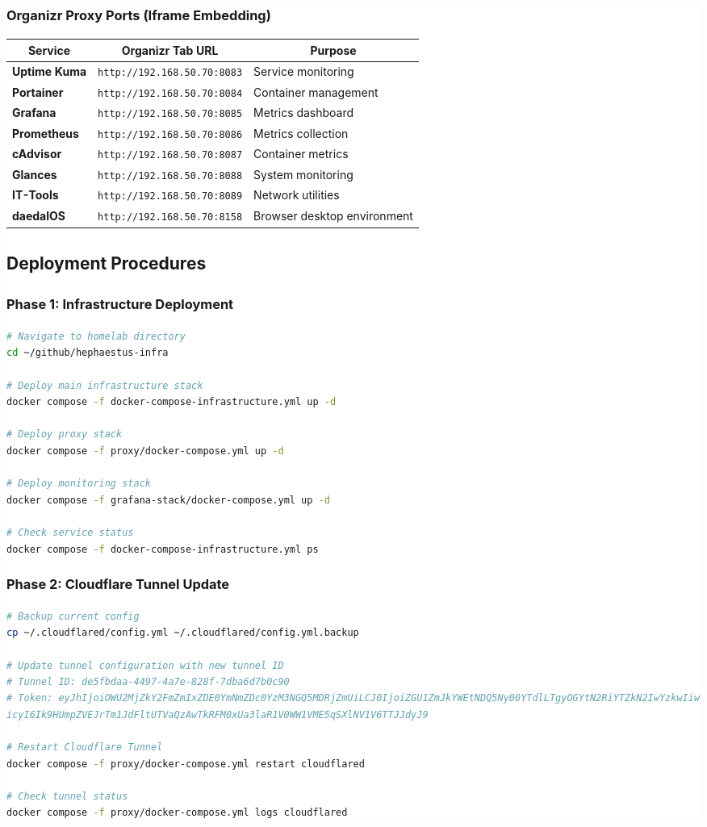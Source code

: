 ### Organizr Proxy Ports (Iframe Embedding)

| Service | Organizr Tab URL | Purpose |
|---------|------------------|---------|
| **Uptime Kuma** | `http://192.168.50.70:8083` | Service monitoring |
| **Portainer** | `http://192.168.50.70:8084` | Container management |
| **Grafana** | `http://192.168.50.70:8085` | Metrics dashboard |
| **Prometheus** | `http://192.168.50.70:8086` | Metrics collection |
| **cAdvisor** | `http://192.168.50.70:8087` | Container metrics |
| **Glances** | `http://192.168.50.70:8088` | System monitoring |
| **IT-Tools** | `http://192.168.50.70:8089` | Network utilities |
| **daedalOS** | `http://192.168.50.70:8158` | Browser desktop environment |

## Deployment Procedures

### Phase 1: Infrastructure Deployment

```bash
# Navigate to homelab directory
cd ~/github/hephaestus-infra

# Deploy main infrastructure stack
docker compose -f docker-compose-infrastructure.yml up -d

# Deploy proxy stack
docker compose -f proxy/docker-compose.yml up -d

# Deploy monitoring stack
docker compose -f grafana-stack/docker-compose.yml up -d

# Check service status
docker compose -f docker-compose-infrastructure.yml ps
```

### Phase 2: Cloudflare Tunnel Update

```bash
# Backup current config
cp ~/.cloudflared/config.yml ~/.cloudflared/config.yml.backup

# Update tunnel configuration with new tunnel ID
# Tunnel ID: de5fbdaa-4497-4a7e-828f-7dba6d7b0c90
# Token: eyJhIjoiOWU2MjZkY2FmZmIxZDE0YmNmZDc0YzM3NGQ5MDRjZmUiLCJ0IjoiZGU1ZmJkYWEtNDQ5Ny00YTdlLTgyOGYtN2RiYTZkN2IwYzkwIiwicyI6Ik9HUmpZVEJrTm1JdFltUTVaQzAwTkRFM0xUa3laR1V0WW1VME5qSXlNV1V6TTJJdyJ9

# Restart Cloudflare Tunnel
docker compose -f proxy/docker-compose.yml restart cloudflared

# Check tunnel status
docker compose -f proxy/docker-compose.yml logs cloudflared
```

